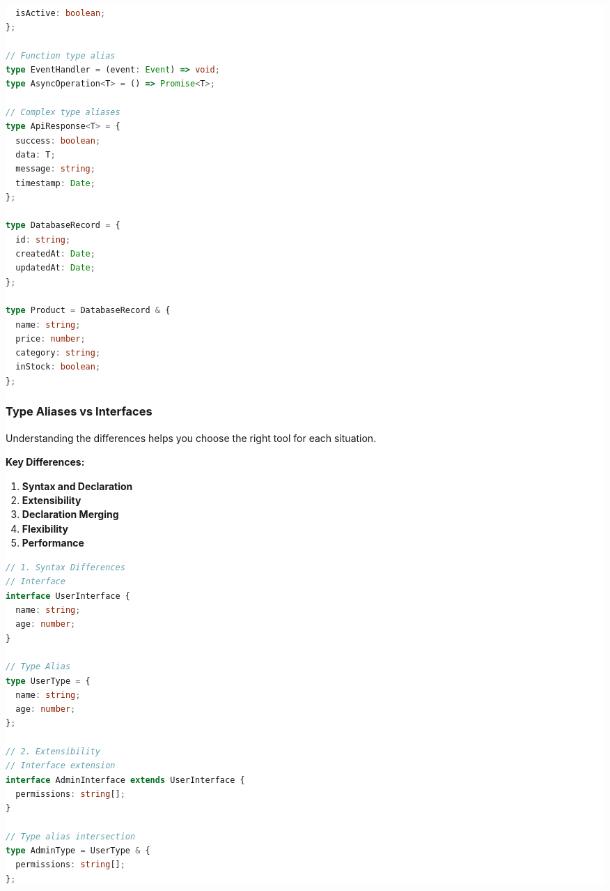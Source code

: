 ```typescript
  isActive: boolean;
};

// Function type alias
type EventHandler = (event: Event) => void;
type AsyncOperation<T> = () => Promise<T>;

// Complex type aliases
type ApiResponse<T> = {
  success: boolean;
  data: T;
  message: string;
  timestamp: Date;
};

type DatabaseRecord = {
  id: string;
  createdAt: Date;
  updatedAt: Date;
};

type Product = DatabaseRecord & {
  name: string;
  price: number;
  category: string;
  inStock: boolean;
};
```

### Type Aliases vs Interfaces

Understanding the differences helps you choose the right tool for each situation.

**Key Differences:**

1. **Syntax and Declaration**
2. **Extensibility**
3. **Declaration Merging**
4. **Flexibility**
5. **Performance**

```typescript
// 1. Syntax Differences
// Interface
interface UserInterface {
  name: string;
  age: number;
}

// Type Alias
type UserType = {
  name: string;
  age: number;
};

// 2. Extensibility
// Interface extension
interface AdminInterface extends UserInterface {
  permissions: string[];
}

// Type alias intersection
type AdminType = UserType & {
  permissions: string[];
};
```